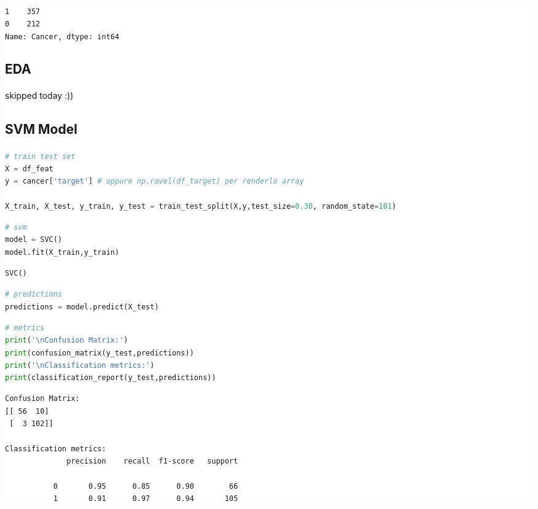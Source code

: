 


    1    357
    0    212
    Name: Cancer, dtype: int64



## EDA

skipped today :))

## SVM Model


```python
# train test set
X = df_feat
y = cancer['target'] # oppure np.ravel(df_target) per renderlo array

X_train, X_test, y_train, y_test = train_test_split(X,y,test_size=0.30, random_state=101)
```


```python
# svm
model = SVC()
model.fit(X_train,y_train)
```




    SVC()




```python
# predictions
predictions = model.predict(X_test)
```


```python
# metrics
print('\nConfusion Matrix:')
print(confusion_matrix(y_test,predictions))
print('\nClassification metrics:')
print(classification_report(y_test,predictions))
```

    
    Confusion Matrix:
    [[ 56  10]
     [  3 102]]
    
    Classification metrics:
                  precision    recall  f1-score   support
    
               0       0.95      0.85      0.90        66
               1       0.91      0.97      0.94       105
    